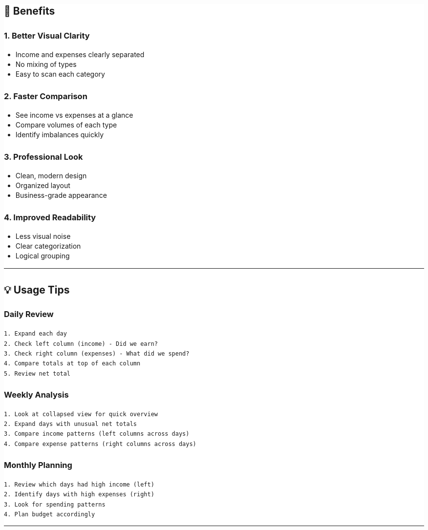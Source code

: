 
## 🎯 Benefits

### 1. **Better Visual Clarity**
- Income and expenses clearly separated
- No mixing of types
- Easy to scan each category

### 2. **Faster Comparison**
- See income vs expenses at a glance
- Compare volumes of each type
- Identify imbalances quickly

### 3. **Professional Look**
- Clean, modern design
- Organized layout
- Business-grade appearance

### 4. **Improved Readability**
- Less visual noise
- Clear categorization
- Logical grouping

---

## 💡 Usage Tips

### Daily Review
```
1. Expand each day
2. Check left column (income) - Did we earn?
3. Check right column (expenses) - What did we spend?
4. Compare totals at top of each column
5. Review net total
```

### Weekly Analysis
```
1. Look at collapsed view for quick overview
2. Expand days with unusual net totals
3. Compare income patterns (left columns across days)
4. Compare expense patterns (right columns across days)
```

### Monthly Planning
```
1. Review which days had high income (left)
2. Identify days with high expenses (right)
3. Look for spending patterns
4. Plan budget accordingly
```

---